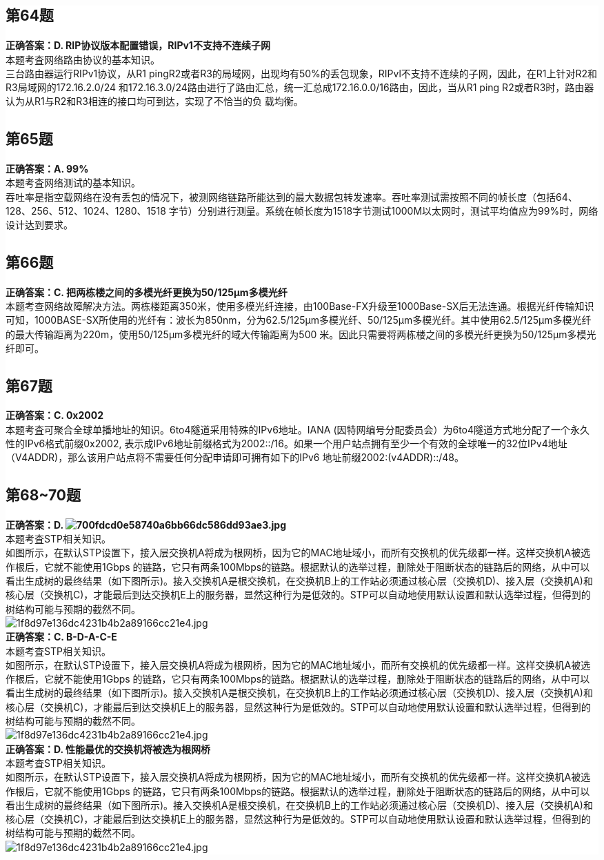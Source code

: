 ## 第64题 ##

**正确答案：D. RIP协议版本配置错误，RIPv1不支持不连续子网**  
本题考査网络路由协议的基本知识。  
三台路由器运行RIPv1协议，从R1 pingR2或者R3的局域网，出现均有50%的丢包现象，RIPvl不支持不连续的子网，因此，在R1上针对R2和R3局域网的172.16.2.0/24 和172.16.3.0/24路由进行了路由汇总，统一汇总成172.16.0.0/16路由，因此，当从R1 ping R2或者R3时，路由器认为从R1与R2和R3相连的接口均可到达，实现了不恰当的负 载均衡。  


## 第65题 ##

**正确答案：A. 99%**  
本题考査网络测试的基本知识。  
吞吐率是指空载网络在没有丢包的情况下，被测网络链路所能达到的最大数据包转发速率。吞吐率测试需按照不同的帧长度（包括64、128、256、512、1024、1280、1518 字节）分别进行测量。系统在帧长度为1518字节测试1000M以太网时，测试平均值应为99%时，网络设计达到要求。  


## 第66题 ##

**正确答案：C. 把两栋楼之间的多模光纤更换为50/125μm多模光纤**  
本题考查网络故障解决方法。两栋楼距离350米，使用多模光纤连接，由100Base-FX升级至1000Base-SX后无法连通。根据光纤传输知识可知，1000BASE-SX所使用的光纤有：波长为850nm，分为62.5/125μm多模光纤、50/125μm多模光纤。其中使用62.5/125μm多模光纤的最大传输距离为220m，使用50/125μm多模光纤的域大传输距离为500 米。因此只需要将两栋楼之间的多模光纤更换为50/125μm多模光纤即可。  


## 第67题 ##

**正确答案：C. 0x2002**  
本题考査可聚合全球单播地址的知识。6to4隧道采用特殊的IPv6地址。IANA (因特网编号分配委员会）为6to4隧道方式地分配了一个永久性的IPv6格式前缀0x2002, 表示成IPv6地址前缀格式为2002::/16。如果一个用户站点拥有至少一个有效的全球唯一的32位IPv4地址（V4ADDR)，那么该用户站点将不需要任何分配申请即可拥有如下的IPv6 地址前缀2002:(v4ADDR)::/48。  


## 第68~70题 ##

**正确答案：D. ![700fdcd0e58740a6bb66dc586dd93ae3.jpg][]**  
本题考査STP相关知识。  
如图所示，在默认STP设置下，接入层交换机A将成为根网桥，因为它的MAC地址域小，而所有交换机的优先级都一样。这样交换机A被选作根后，它就不能使用1Gbps 的链路，它只有两条100Mbps的链路。根据默认的选举过程，删除处于阻断状态的链路后的网络，从中可以看出生成树的最终结果（如下图所示)。接入交换机A是根交换机，在交换机B上的工作站必须通过核心层（交换机D)、接入层（交换机A)和核心层（交换机C)，才能最后到达交换机E上的服务器，显然这种行为是低效的。STP可以自动地使用默认设置和默认选举过程，但得到的树结构可能与预期的截然不同。  
![1f8d97e136dc4231b4b2a89166cc21e4.jpg][]  
**正确答案：C. B-D-A-C-E**  
本题考査STP相关知识。  
如图所示，在默认STP设置下，接入层交换机A将成为根网桥，因为它的MAC地址域小，而所有交换机的优先级都一样。这样交换机A被选作根后，它就不能使用1Gbps 的链路，它只有两条100Mbps的链路。根据默认的选举过程，删除处于阻断状态的链路后的网络，从中可以看出生成树的最终结果（如下图所示)。接入交换机A是根交换机，在交换机B上的工作站必须通过核心层（交换机D)、接入层（交换机A)和核心层（交换机C)，才能最后到达交换机E上的服务器，显然这种行为是低效的。STP可以自动地使用默认设置和默认选举过程，但得到的树结构可能与预期的截然不同。  
![1f8d97e136dc4231b4b2a89166cc21e4.jpg][]  
**正确答案：D. 性能最优的交换机将被选为根网桥**  
本题考査STP相关知识。  
如图所示，在默认STP设置下，接入层交换机A将成为根网桥，因为它的MAC地址域小，而所有交换机的优先级都一样。这样交换机A被选作根后，它就不能使用1Gbps 的链路，它只有两条100Mbps的链路。根据默认的选举过程，删除处于阻断状态的链路后的网络，从中可以看出生成树的最终结果（如下图所示)。接入交换机A是根交换机，在交换机B上的工作站必须通过核心层（交换机D)、接入层（交换机A)和核心层（交换机C)，才能最后到达交换机E上的服务器，显然这种行为是低效的。STP可以自动地使用默认设置和默认选举过程，但得到的树结构可能与预期的截然不同。  
![1f8d97e136dc4231b4b2a89166cc21e4.jpg][]  


[d0d49610ce1d46d48837a02fac2f3ea9.jpg]: https://www.xkxxkx.cn/file/exam/software/网络规划设计师/综合知识/第1题/d0d49610ce1d46d48837a02fac2f3ea9.jpg
[5c0f94e21ac344e39f92802361983722.jpg]: https://www.xkxxkx.cn/file/exam/software/网络规划设计师/综合知识/第9题/5c0f94e21ac344e39f92802361983722.jpg
[b51222aeee3c4a3b88b7966c6fe4d831.jpg]: https://www.xkxxkx.cn/file/exam/software/网络规划设计师/综合知识/第14题/b51222aeee3c4a3b88b7966c6fe4d831.jpg
[089809e305b54fd0a9b4314a1f03015e.jpg]: https://www.xkxxkx.cn/file/exam/software/网络规划设计师/综合知识/第14题/089809e305b54fd0a9b4314a1f03015e.jpg
[50b830b1f8884a45b1982e5138e5045c.jpg]: https://www.xkxxkx.cn/file/exam/software/网络规划设计师/综合知识/第18题/50b830b1f8884a45b1982e5138e5045c.jpg
[5df0dd159b0446109f568c73a41fbdf2.jpg]: https://www.xkxxkx.cn/file/exam/software/网络规划设计师/综合知识/第27题/5df0dd159b0446109f568c73a41fbdf2.jpg
[700fdcd0e58740a6bb66dc586dd93ae3.jpg]: https://www.xkxxkx.cn/file/exam/software/网络规划设计师/综合知识/第68题/700fdcd0e58740a6bb66dc586dd93ae3.jpg
[1f8d97e136dc4231b4b2a89166cc21e4.jpg]: https://www.xkxxkx.cn/file/exam/software/网络规划设计师/综合知识/第68题/1f8d97e136dc4231b4b2a89166cc21e4.jpg